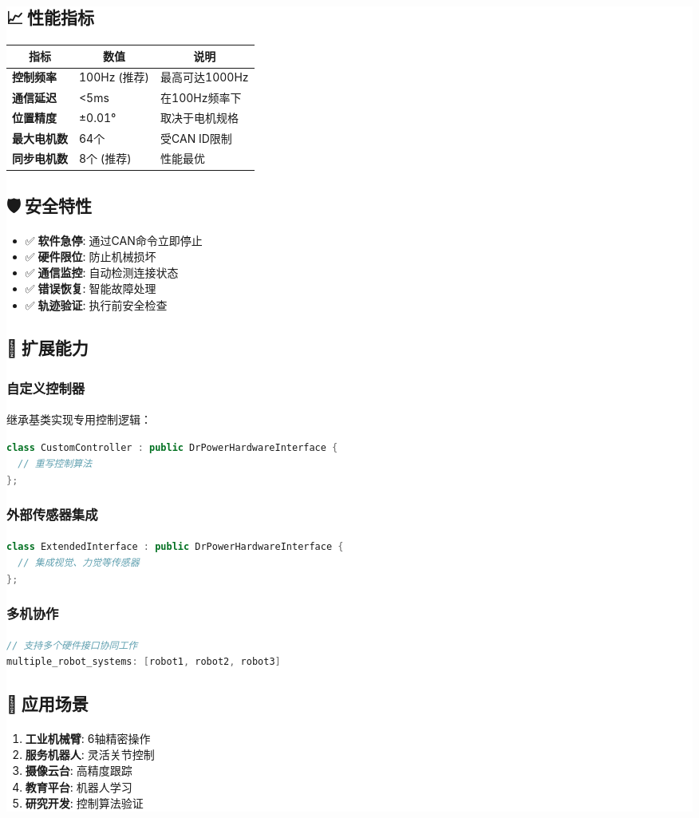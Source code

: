 ## 📈 性能指标

| 指标 | 数值 | 说明 |
|------|------|------|
| **控制频率** | 100Hz (推荐) | 最高可达1000Hz |
| **通信延迟** | <5ms | 在100Hz频率下 |
| **位置精度** | ±0.01° | 取决于电机规格 |
| **最大电机数** | 64个 | 受CAN ID限制 |
| **同步电机数** | 8个 (推荐) | 性能最优 |

## 🛡️ 安全特性

- ✅ **软件急停**: 通过CAN命令立即停止
- ✅ **硬件限位**: 防止机械损坏
- ✅ **通信监控**: 自动检测连接状态
- ✅ **错误恢复**: 智能故障处理
- ✅ **轨迹验证**: 执行前安全检查

## 🔮 扩展能力

### 自定义控制器
继承基类实现专用控制逻辑：
```cpp
class CustomController : public DrPowerHardwareInterface {
  // 重写控制算法
};
```

### 外部传感器集成
```cpp
class ExtendedInterface : public DrPowerHardwareInterface {
  // 集成视觉、力觉等传感器
};
```

### 多机协作
```cpp
// 支持多个硬件接口协同工作
multiple_robot_systems: [robot1, robot2, robot3]
```

## 🎯 应用场景

1. **工业机械臂**: 6轴精密操作
2. **服务机器人**: 灵活关节控制
3. **摄像云台**: 高精度跟踪
4. **教育平台**: 机器人学习
5. **研究开发**: 控制算法验证
